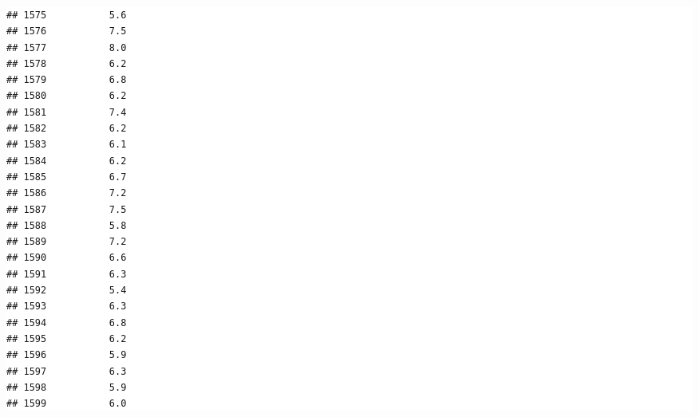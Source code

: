     ## 1575           5.6
    ## 1576           7.5
    ## 1577           8.0
    ## 1578           6.2
    ## 1579           6.8
    ## 1580           6.2
    ## 1581           7.4
    ## 1582           6.2
    ## 1583           6.1
    ## 1584           6.2
    ## 1585           6.7
    ## 1586           7.2
    ## 1587           7.5
    ## 1588           5.8
    ## 1589           7.2
    ## 1590           6.6
    ## 1591           6.3
    ## 1592           5.4
    ## 1593           6.3
    ## 1594           6.8
    ## 1595           6.2
    ## 1596           5.9
    ## 1597           6.3
    ## 1598           5.9
    ## 1599           6.0
